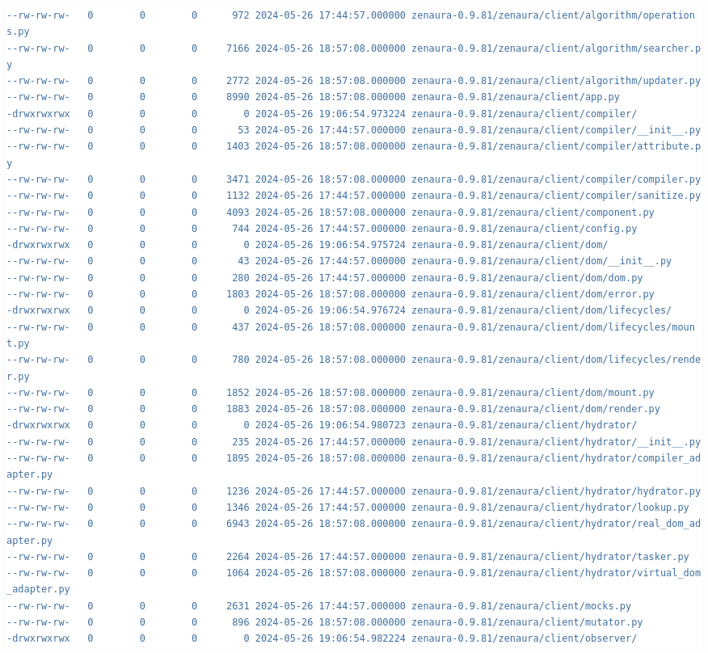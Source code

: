 ```diff
--rw-rw-rw-   0        0        0      972 2024-05-26 17:44:57.000000 zenaura-0.9.81/zenaura/client/algorithm/operations.py
--rw-rw-rw-   0        0        0     7166 2024-05-26 18:57:08.000000 zenaura-0.9.81/zenaura/client/algorithm/searcher.py
--rw-rw-rw-   0        0        0     2772 2024-05-26 18:57:08.000000 zenaura-0.9.81/zenaura/client/algorithm/updater.py
--rw-rw-rw-   0        0        0     8990 2024-05-26 18:57:08.000000 zenaura-0.9.81/zenaura/client/app.py
-drwxrwxrwx   0        0        0        0 2024-05-26 19:06:54.973224 zenaura-0.9.81/zenaura/client/compiler/
--rw-rw-rw-   0        0        0       53 2024-05-26 17:44:57.000000 zenaura-0.9.81/zenaura/client/compiler/__init__.py
--rw-rw-rw-   0        0        0     1403 2024-05-26 18:57:08.000000 zenaura-0.9.81/zenaura/client/compiler/attribute.py
--rw-rw-rw-   0        0        0     3471 2024-05-26 18:57:08.000000 zenaura-0.9.81/zenaura/client/compiler/compiler.py
--rw-rw-rw-   0        0        0     1132 2024-05-26 17:44:57.000000 zenaura-0.9.81/zenaura/client/compiler/sanitize.py
--rw-rw-rw-   0        0        0     4093 2024-05-26 18:57:08.000000 zenaura-0.9.81/zenaura/client/component.py
--rw-rw-rw-   0        0        0      744 2024-05-26 17:44:57.000000 zenaura-0.9.81/zenaura/client/config.py
-drwxrwxrwx   0        0        0        0 2024-05-26 19:06:54.975724 zenaura-0.9.81/zenaura/client/dom/
--rw-rw-rw-   0        0        0       43 2024-05-26 17:44:57.000000 zenaura-0.9.81/zenaura/client/dom/__init__.py
--rw-rw-rw-   0        0        0      280 2024-05-26 17:44:57.000000 zenaura-0.9.81/zenaura/client/dom/dom.py
--rw-rw-rw-   0        0        0     1803 2024-05-26 18:57:08.000000 zenaura-0.9.81/zenaura/client/dom/error.py
-drwxrwxrwx   0        0        0        0 2024-05-26 19:06:54.976724 zenaura-0.9.81/zenaura/client/dom/lifecycles/
--rw-rw-rw-   0        0        0      437 2024-05-26 18:57:08.000000 zenaura-0.9.81/zenaura/client/dom/lifecycles/mount.py
--rw-rw-rw-   0        0        0      780 2024-05-26 18:57:08.000000 zenaura-0.9.81/zenaura/client/dom/lifecycles/render.py
--rw-rw-rw-   0        0        0     1852 2024-05-26 18:57:08.000000 zenaura-0.9.81/zenaura/client/dom/mount.py
--rw-rw-rw-   0        0        0     1883 2024-05-26 18:57:08.000000 zenaura-0.9.81/zenaura/client/dom/render.py
-drwxrwxrwx   0        0        0        0 2024-05-26 19:06:54.980723 zenaura-0.9.81/zenaura/client/hydrator/
--rw-rw-rw-   0        0        0      235 2024-05-26 17:44:57.000000 zenaura-0.9.81/zenaura/client/hydrator/__init__.py
--rw-rw-rw-   0        0        0     1895 2024-05-26 18:57:08.000000 zenaura-0.9.81/zenaura/client/hydrator/compiler_adapter.py
--rw-rw-rw-   0        0        0     1236 2024-05-26 17:44:57.000000 zenaura-0.9.81/zenaura/client/hydrator/hydrator.py
--rw-rw-rw-   0        0        0     1346 2024-05-26 17:44:57.000000 zenaura-0.9.81/zenaura/client/hydrator/lookup.py
--rw-rw-rw-   0        0        0     6943 2024-05-26 18:57:08.000000 zenaura-0.9.81/zenaura/client/hydrator/real_dom_adapter.py
--rw-rw-rw-   0        0        0     2264 2024-05-26 17:44:57.000000 zenaura-0.9.81/zenaura/client/hydrator/tasker.py
--rw-rw-rw-   0        0        0     1064 2024-05-26 18:57:08.000000 zenaura-0.9.81/zenaura/client/hydrator/virtual_dom_adapter.py
--rw-rw-rw-   0        0        0     2631 2024-05-26 17:44:57.000000 zenaura-0.9.81/zenaura/client/mocks.py
--rw-rw-rw-   0        0        0      896 2024-05-26 18:57:08.000000 zenaura-0.9.81/zenaura/client/mutator.py
-drwxrwxrwx   0        0        0        0 2024-05-26 19:06:54.982224 zenaura-0.9.81/zenaura/client/observer/
```